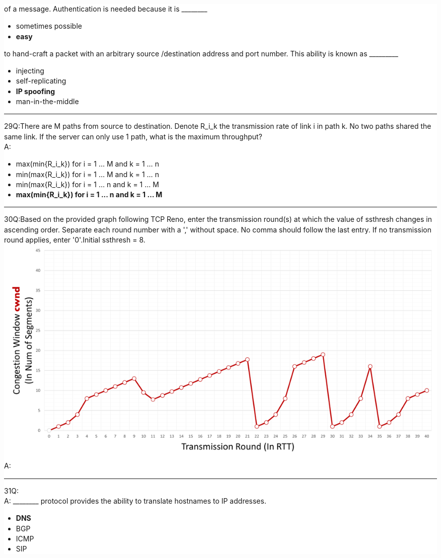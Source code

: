 of a message. Authentication is needed because it is ________ 
* sometimes possible
* **easy**

to hand-craft a packet with an arbitrary source /destination address and port number. This ability is known as _________
* injecting
* self-replicating
* **IP spoofing**
* man-in-the-middle

___
29Q:There are M paths from source to destination. Denote R_i_k the transmission rate of link i in path k. No two paths shared the same link. If the server can only use 1 path, what is the maximum throughput?\
A:
* max(min{R_i_k}) for i = 1 … M and k = 1 … n 
* min(max{R_i_k}) for i = 1 … M and k = 1 … n 
* min(max{R_i_k}) for i = 1 … n and k = 1 … M 
* **max(min{R_i_k}) for i = 1 ... n and k = 1 … M**
___
30Q:Based on the provided graph following TCP Reno, enter the transmission round(s) at which the value of ssthresh changes in ascending order. Separate each round number with a ',' without space. No comma should follow the last entry. If no transmission round applies, enter '0'.Initial ssthresh = 8.\
![Alt text](30.png "question")\
A:
___
31Q:\
A: ________ protocol provides the ability to translate hostnames to IP addresses. 
* **DNS**
* BGP
* ICMP
* SIP
  